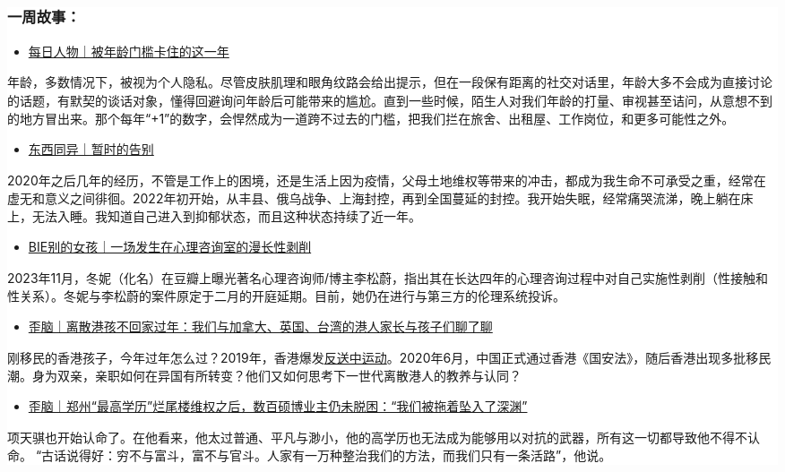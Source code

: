 
### 一周故事：


* [每日人物｜被年龄门槛卡住的这一年](https://chinadigitaltimes.net/chinese/705083.html)


年龄，多数情况下，被视为个人隐私。尽管皮肤肌理和眼角纹路会给出提示，但在一段保有距离的社交对话里，年龄大多不会成为直接讨论的话题，有默契的谈话对象，懂得回避询问年龄后可能带来的尴尬。直到一些时候，陌生人对我们年龄的打量、审视甚至诘问，从意想不到的地方冒出来。那个每年“+1”的数字，会悍然成为一道跨不过去的门槛，把我们拦在旅舍、出租屋、工作岗位，和更多可能性之外。


* [东西同异｜暂时的告别](https://chinadigitaltimes.net/chinese/705071.html)


2020年之后几年的经历，不管是工作上的困境，还是生活上因为疫情，父母土地维权等带来的冲击，都成为我生命不可承受之重，经常在虚无和意义之间徘徊。2022年初开始，从丰县、俄乌战争、上海封控，再到全国蔓延的封控。我开始失眠，经常痛哭流涕，晚上躺在床上，无法入睡。我知道自己进入到抑郁状态，而且这种状态持续了近一年。


* [BIE别的女孩｜一场发生在心理咨询室的漫长性剥削](https://chinadigitaltimes.net/chinese/704930.html)


2023年11月，冬妮（化名）在豆瓣上曝光著名心理咨询师/博主李松蔚，指出其在长达四年的心理咨询过程中对自己实施性剥削（性接触和性关系）。冬妮与李松蔚的案件原定于二月的开庭延期。目前，她仍在进行与第三方的伦理系统投诉。


* [歪脑｜离散港孩不回家过年：我们与加拿大、英国、台湾的港人家长与孩子们聊了聊](https://chinadigitaltimes.net/chinese/704969.html)


刚移民的香港孩子，今年过年怎么过？2019年，香港爆发[反送中运动](https://chinadigitaltimes.net/space/反送中运动)。2020年6月，中国正式通过香港《国安法》，随后香港出现多批移民潮。身为双亲，亲职如何在异国有所转变？他们又如何思考下一世代离散港人的教养与认同？


* [歪脑｜郑州“最高学历”烂尾楼维权之后，数百硕博业主仍未脱困：“我们被拖着坠入了深渊”](https://chinadigitaltimes.net/chinese/705074.html)


项天骐也开始认命了。在他看来，他太过普通、平凡与渺小，他的高学历也无法成为能够用以对抗的武器，所有这一切都导致他不得不认命。 “古话说得好：穷不与富斗，富不与官斗。人家有一万种整治我们的方法，而我们只有一条活路”，他说。

